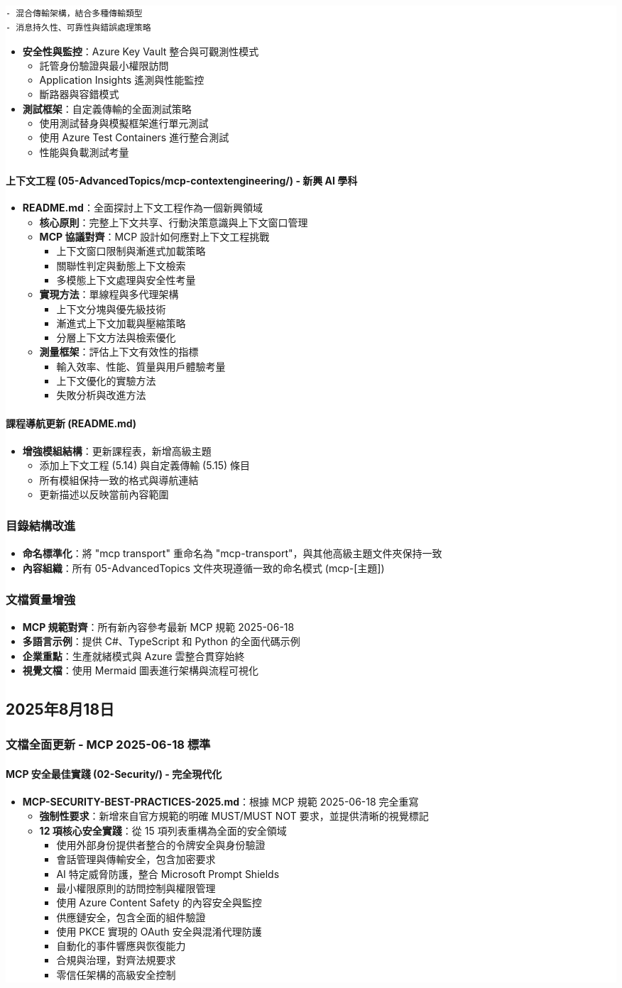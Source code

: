     - 混合傳輸架構，結合多種傳輸類型
    - 消息持久性、可靠性與錯誤處理策略
  - **安全性與監控**：Azure Key Vault 整合與可觀測性模式
    - 託管身份驗證與最小權限訪問
    - Application Insights 遙測與性能監控
    - 斷路器與容錯模式
  - **測試框架**：自定義傳輸的全面測試策略
    - 使用測試替身與模擬框架進行單元測試
    - 使用 Azure Test Containers 進行整合測試
    - 性能與負載測試考量

#### 上下文工程 (05-AdvancedTopics/mcp-contextengineering/) - 新興 AI 學科
- **README.md**：全面探討上下文工程作為一個新興領域
  - **核心原則**：完整上下文共享、行動決策意識與上下文窗口管理
  - **MCP 協議對齊**：MCP 設計如何應對上下文工程挑戰
    - 上下文窗口限制與漸進式加載策略
    - 關聯性判定與動態上下文檢索
    - 多模態上下文處理與安全性考量
  - **實現方法**：單線程與多代理架構
    - 上下文分塊與優先級技術
    - 漸進式上下文加載與壓縮策略
    - 分層上下文方法與檢索優化
  - **測量框架**：評估上下文有效性的指標
    - 輸入效率、性能、質量與用戶體驗考量
    - 上下文優化的實驗方法
    - 失敗分析與改進方法

#### 課程導航更新 (README.md)
- **增強模組結構**：更新課程表，新增高級主題
  - 添加上下文工程 (5.14) 與自定義傳輸 (5.15) 條目
  - 所有模組保持一致的格式與導航連結
  - 更新描述以反映當前內容範圍

### 目錄結構改進
- **命名標準化**：將 "mcp transport" 重命名為 "mcp-transport"，與其他高級主題文件夾保持一致
- **內容組織**：所有 05-AdvancedTopics 文件夾現遵循一致的命名模式 (mcp-[主題])

### 文檔質量增強
- **MCP 規範對齊**：所有新內容參考最新 MCP 規範 2025-06-18
- **多語言示例**：提供 C#、TypeScript 和 Python 的全面代碼示例
- **企業重點**：生產就緒模式與 Azure 雲整合貫穿始終
- **視覺文檔**：使用 Mermaid 圖表進行架構與流程可視化

## 2025年8月18日

### 文檔全面更新 - MCP 2025-06-18 標準

#### MCP 安全最佳實踐 (02-Security/) - 完全現代化
- **MCP-SECURITY-BEST-PRACTICES-2025.md**：根據 MCP 規範 2025-06-18 完全重寫
  - **強制性要求**：新增來自官方規範的明確 MUST/MUST NOT 要求，並提供清晰的視覺標記
  - **12 項核心安全實踐**：從 15 項列表重構為全面的安全領域
    - 使用外部身份提供者整合的令牌安全與身份驗證
    - 會話管理與傳輸安全，包含加密要求
    - AI 特定威脅防護，整合 Microsoft Prompt Shields
    - 最小權限原則的訪問控制與權限管理
    - 使用 Azure Content Safety 的內容安全與監控
    - 供應鏈安全，包含全面的組件驗證
    - 使用 PKCE 實現的 OAuth 安全與混淆代理防護
    - 自動化的事件響應與恢復能力
    - 合規與治理，對齊法規要求
    - 零信任架構的高級安全控制